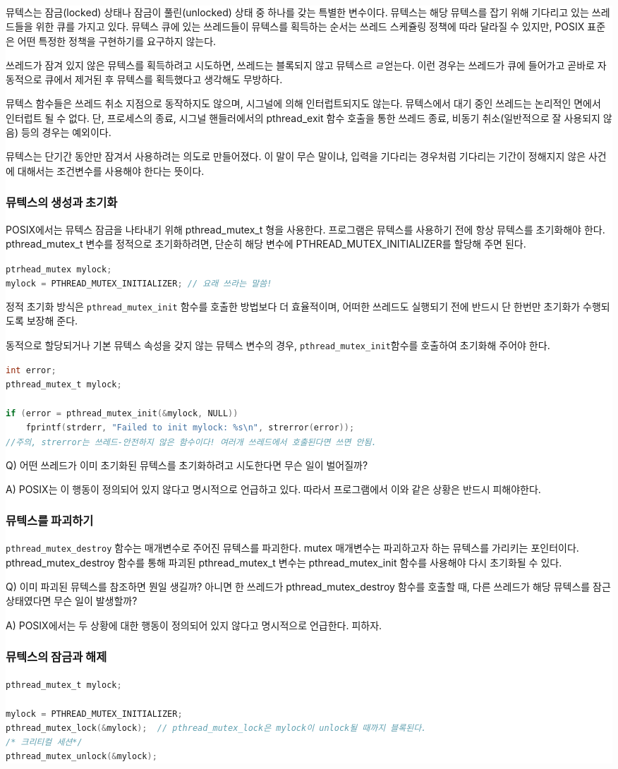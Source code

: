 뮤텍스는 잠금\(locked\) 상태나 잠금이 풀린\(unlocked\) 상태 중 하나를 갖는 특별한 변수이다. 뮤텍스는 해당 뮤텍스를 잡기 위해 기다리고 있는 쓰레드들을 위한 큐를 가지고 있다. 뮤텍스 큐에 있는 쓰레드들이 뮤텍스를 획득하는 순서는 쓰레드 스케쥴링 정책에 따라 달라질 수 있지만, POSIX 표준은 어떤 특정한 정책을 구현하기를 요구하지 않는다.

쓰레드가 잠겨 있지 않은 뮤텍스를 획득하려고 시도하면, 쓰레드는 블록되지 않고 뮤텍스르 ㄹ얻는다. 이런 경우는 쓰레드가 큐에 들어가고 곧바로 자동적으로 큐에서 제거된 후 뮤텍스를 획득했다고 생각해도 무방하다.

뮤텍스 함수들은 쓰레드 취소 지점으로 동작하지도 않으며, 시그널에 의해 인터럽트되지도 않는다. 뮤텍스에서 대기 중인 쓰레드는 논리적인 면에서 인터럽트 될 수 없다. 단, 프로세스의 종료, 시그널 핸들러에서의 pthread\_exit 함수 호출을 통한 쓰레드 종료, 비동기 취소\(일반적으로 잘 사용되지 않음\) 등의 경우는 예외이다.

뮤텍스는 단기간 동안만 잠겨서 사용하려는 의도로 만들어졌다. 이 말이 무슨 말이냐, 입력을 기다리는 경우처럼 기다리는 기간이 정해지지 않은 사건에 대해서는 조건변수를 사용해야 한다는 뜻이다.

### 뮤텍스의 생성과 초기화

POSIX에서는 뮤텍스 잠금을 나타내기 위해 pthread\_mutex\_t 형을 사용한다. 프로그램은 뮤텍스를 사용하기 전에 항상 뮤텍스를 초기화해야 한다. pthread\_mutex\_t 변수를 정적으로 초기화하려면, 단순히 해당 변수에 PTHREAD\_MUTEX\_INITIALIZER를 할당해 주면 된다.

```c
ptrhead_mutex mylock;
mylock = PTHREAD_MUTEX_INITIALIZER; // 요래 쓰라는 말씀!
```

정적 초기화 방식은 `pthread_mutex_init` 함수를 호출한 방법보다 더 효율적이며, 어떠한 쓰레드도 실행되기 전에 반드시 단 한번만 초기화가 수행되도록 보장해 준다.

동적으로 할당되거나 기본 뮤텍스 속성을 갖지 않는 뮤텍스 변수의 경우, `pthread_mutex_init`함수를 호출하여 초기화해 주어야 한다.

```c
int error;
pthread_mutex_t mylock;

if (error = pthread_mutex_init(&mylock, NULL))
    fprintf(strderr, "Failed to init mylock: %s\n", strerror(error)); 
//주의, strerror는 쓰레드-안전하지 않은 함수이다! 여러개 쓰레드에서 호출된다면 쓰면 안됨.
```

Q\) 어떤 쓰레드가 이미 초기화된 뮤텍스를 초기화하려고 시도한다면 무슨 일이 벌어질까?

A\) POSIX는 이 행동이 정의되어 있지 않다고 명시적으로 언급하고 있다. 따라서 프로그램에서 이와 같은 상황은 반드시 피해야한다.

### 뮤텍스를 파괴하기

`pthread_mutex_destroy` 함수는 매개변수로 주어진 뮤텍스를 파괴한다. mutex 매개변수는 파괴하고자 하는 뮤텍스를 가리키는 포인터이다. pthread\_mutex\_destroy 함수를 통해 파괴된 pthread\_mutex\_t 변수는 pthread\_mutex\_init 함수를 사용해야 다시 초기화될 수 있다.

Q\) 이미 파괴된 뮤텍스를 참조하면 뭔일 생길까? 아니면 한 쓰레드가 pthread\_mutex\_destroy 함수를 호출할 때, 다른 쓰레드가 해당 뮤텍스를 잠근 상태였다면 무슨 일이 발생할까?

A\) POSIX에서는 두 상황에 대한 행동이 정의되어 있지 않다고 명시적으로 언급한다. 피하자.

### 뮤텍스의 잠금과 해제

```c
pthread_mutex_t mylock;

mylock = PTHREAD_MUTEX_INITIALIZER;
pthread_mutex_lock(&mylock);  // pthread_mutex_lock은 mylock이 unlock될 때까지 블록된다.
/* 크리티컬 세션*/
pthread_mutex_unlock(&mylock);
```
